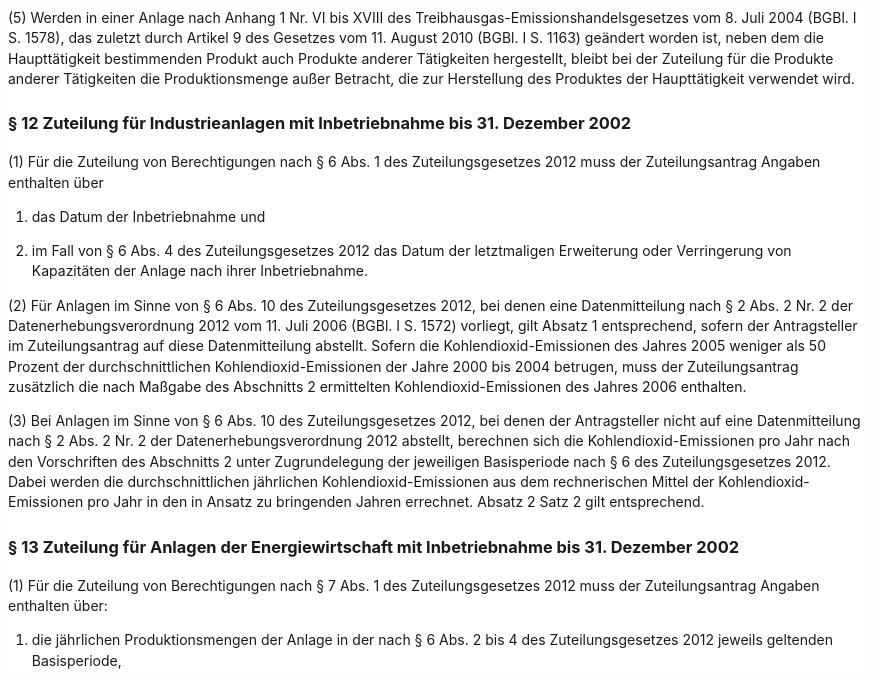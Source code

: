 (5) Werden in einer Anlage nach Anhang 1 Nr. VI bis XVIII des
Treibhausgas-Emissionshandelsgesetzes vom 8. Juli 2004 (BGBl. I S.
1578), das zuletzt durch Artikel 9 des Gesetzes vom 11. August 2010
(BGBl. I S. 1163) geändert worden ist, neben dem die Haupttätigkeit
bestimmenden Produkt auch Produkte anderer Tätigkeiten hergestellt,
bleibt bei der Zuteilung für die Produkte anderer Tätigkeiten die
Produktionsmenge außer Betracht, die zur Herstellung des Produktes der
Haupttätigkeit verwendet wird.

### § 12 Zuteilung für Industrieanlagen mit Inbetriebnahme bis 31. Dezember 2002

(1) Für die Zuteilung von Berechtigungen nach § 6 Abs. 1 des
Zuteilungsgesetzes 2012 muss der Zuteilungsantrag Angaben enthalten
über

1.  das Datum der Inbetriebnahme und


2.  im Fall von § 6 Abs. 4 des Zuteilungsgesetzes 2012 das Datum der
    letztmaligen Erweiterung oder Verringerung von Kapazitäten der Anlage
    nach ihrer Inbetriebnahme.




(2) Für Anlagen im Sinne von § 6 Abs. 10 des Zuteilungsgesetzes 2012,
bei denen eine Datenmitteilung nach § 2 Abs. 2 Nr. 2 der
Datenerhebungsverordnung 2012 vom 11. Juli 2006 (BGBl. I S. 1572)
vorliegt, gilt Absatz 1 entsprechend, sofern der Antragsteller im
Zuteilungsantrag auf diese Datenmitteilung abstellt. Sofern die
Kohlendioxid-Emissionen des Jahres 2005 weniger als 50 Prozent der
durchschnittlichen Kohlendioxid-Emissionen der Jahre 2000 bis 2004
betrugen, muss der Zuteilungsantrag zusätzlich die nach Maßgabe des
Abschnitts 2 ermittelten Kohlendioxid-Emissionen des Jahres 2006
enthalten.

(3) Bei Anlagen im Sinne von § 6 Abs. 10 des Zuteilungsgesetzes 2012,
bei denen der Antragsteller nicht auf eine Datenmitteilung nach § 2
Abs. 2 Nr. 2 der Datenerhebungsverordnung 2012 abstellt, berechnen
sich die Kohlendioxid-Emissionen pro Jahr nach den Vorschriften des
Abschnitts 2 unter Zugrundelegung der jeweiligen Basisperiode nach § 6
des Zuteilungsgesetzes 2012. Dabei werden die durchschnittlichen
jährlichen Kohlendioxid-Emissionen aus dem rechnerischen Mittel der
Kohlendioxid-Emissionen pro Jahr in den in Ansatz zu bringenden Jahren
errechnet. Absatz 2 Satz 2 gilt entsprechend.

### § 13 Zuteilung für Anlagen der Energiewirtschaft mit Inbetriebnahme bis 31. Dezember 2002

(1) Für die Zuteilung von Berechtigungen nach § 7 Abs. 1 des
Zuteilungsgesetzes 2012 muss der Zuteilungsantrag Angaben enthalten
über:

1.  die jährlichen Produktionsmengen der Anlage in der nach § 6 Abs. 2 bis
    4 des Zuteilungsgesetzes 2012 jeweils geltenden Basisperiode,
